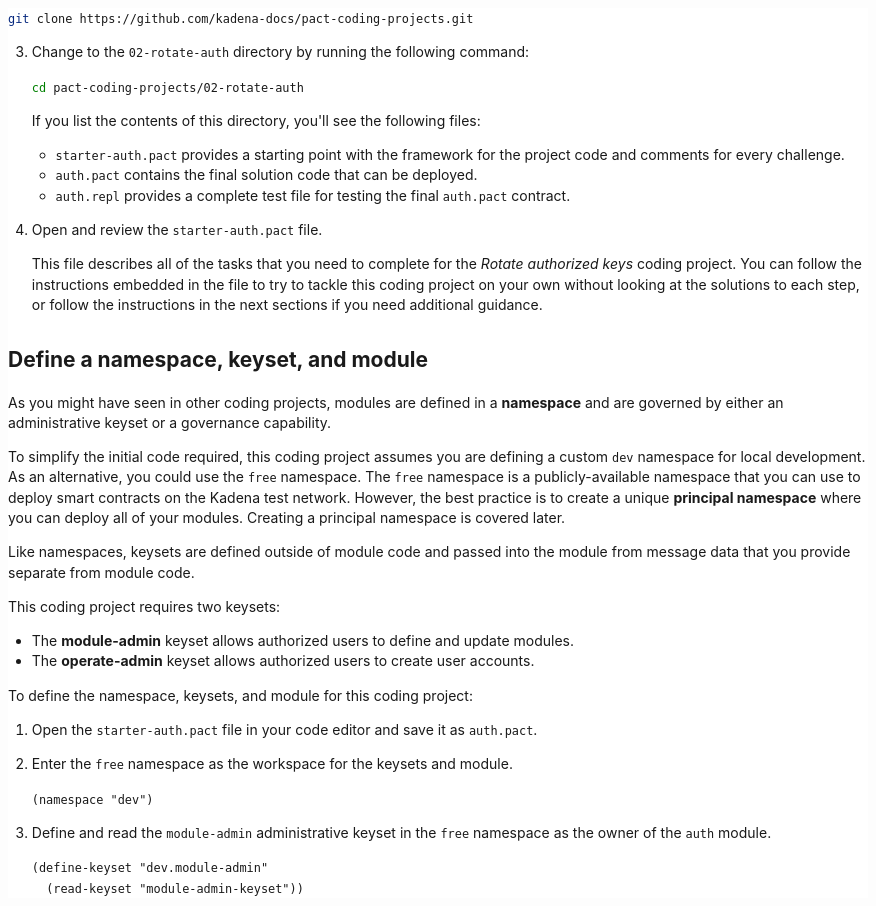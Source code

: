    ```bash
   git clone https://github.com/kadena-docs/pact-coding-projects.git
   ```

3. Change to the `02-rotate-auth` directory by running the following command:

   ```bash
   cd pact-coding-projects/02-rotate-auth
   ```

   If you list the contents of this directory, you'll see the following files:

   - `starter-auth.pact` provides a starting point with the framework for the project code and comments for every challenge.
   - `auth.pact` contains the final solution code that can be deployed.
   - `auth.repl` provides a complete test file for testing the final `auth.pact` contract.

4. Open and review the `starter-auth.pact` file.

   This file describes all of the tasks that you need to complete for the _Rotate authorized keys_ coding project.
   You can follow the instructions embedded in the file to try to tackle this coding project on your own without looking at the solutions to each step, or follow the instructions in the next sections if you need additional guidance.

## Define a namespace, keyset, and module

As you might have seen in other coding projects, modules are defined in a **namespace** and are governed by either an administrative keyset or a governance capability.

To simplify the initial code required, this coding project assumes you are defining a custom `dev` namespace for local development.
As an alternative, you could use the `free` namespace.
The `free` namespace is a publicly-available namespace that you can use to deploy smart contracts on the Kadena test network.
However, the best practice is to create a unique **principal namespace** where you can deploy all of your modules. 
Creating a principal namespace is covered later.

Like namespaces, keysets are defined outside of module code and passed into the module from message data that you provide separate from module code.

This coding project requires two keysets:

- The **module-admin** keyset allows authorized users to define and update modules.
- The **operate-admin** keyset allows authorized users to create user accounts.

To define the namespace, keysets, and module for this coding project:

1. Open the `starter-auth.pact` file in your code editor and save it as `auth.pact`.

2. Enter the `free` namespace as the workspace for the keysets and module.

    ```pact
   (namespace "dev")
   ```

3. Define and read the `module-admin` administrative keyset in the `free` namespace as the owner of the `auth` module.

   ```pact
   (define-keyset "dev.module-admin"
     (read-keyset "module-admin-keyset"))
   ```
